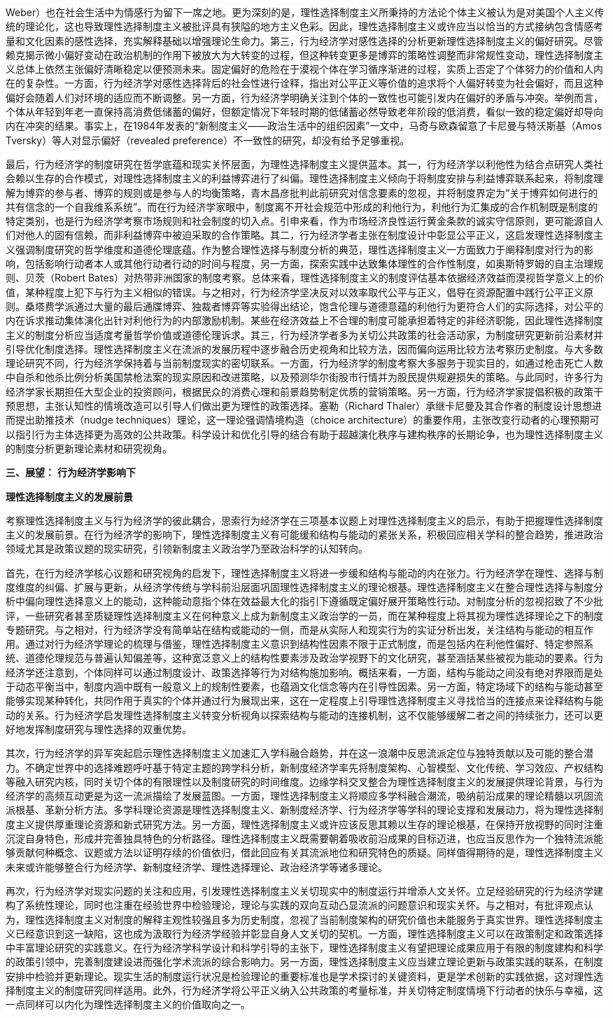 Weber）也在社会生活中为情感行为留下一席之地。更为深刻的是，理性选择制度主义所秉持的方法论个体主义被认为是对美国个人主义传统的理论化，这也导致理性选择制度主义被批评具有狭隘的地方主义色彩。因此，理性选择制度主义或许应当以恰当的方式接纳包含情感考量和文化因素的感性选择，充实解释基础以增强理论生命力。第三，行为经济学对感性选择的分析更新理性选择制度主义的偏好研究。尽管赖克揭示微小偏好变动在政治机制的作用下被放大为大转变的过程，但这种转变更多是博弈的策略性调整而非常规性变动，理性选择制度主义总体上依然主张偏好清晰稳定以便预测未来。固定偏好的危险在于漠视个体在学习循序渐进的过程，实质上否定了个体努力的价值和人内在的复杂性。一方面，行为经济学对感性选择背后的社会性进行诠释，指出对公平正义等价值的追求将个人偏好转变为社会偏好，而且这种偏好会随着人们对环境的适应而不断调整。另一方面，行为经济学明确关注到个体的一致性也可能引发内在偏好的矛盾与冲突。举例而言，个体从年轻到年老一直保持高消费低储蓄的偏好，但额定情况下年轻时期的低储蓄必然导致老年阶段的低消费，看似一致的稳定偏好却导向内在冲突的结果。事实上，在1984年发表的“新制度主义——政治生活中的组织因素”一文中，马奇与欧森留意了卡尼曼与特沃斯基（Amos
Tversky）等人对显示偏好（revealed preference）不一致性的研究，却没有给予足够重视。

  

最后，行为经济学的制度研究在哲学底蕴和现实关怀层面，为理性选择制度主义提供蓝本。其一，行为经济学以利他性为结合点研究人类社会赖以生存的合作模式，对理性选择制度主义的利益博弈进行了纠偏。理性选择制度主义倾向于将制度安排与利益博弈联系起来，将制度理解为博弈的参与者、博弈的规则或是参与人的均衡策略，青木昌彦批判此前研究对信念要素的忽视，并将制度界定为“关于博弈如何进行的共有信念的一个自我维系系统”。而在行为经济学家眼中，制度离不开社会规范中形成的利他行为，利他行为汇集成的合作机制既是制度的特定类别，也是行为经济学考察市场规则和社会制度的切入点。引申来看，作为市场经济良性运行黄金条款的诚实守信原则，更可能源自人们对他人的固有信赖，而非利益博弈中被迫采取的合作策略。其二，行为经济学者主张在制度设计中彰显公平正义，这启发理性选择制度主义强调制度研究的哲学维度和道德伦理底蕴。作为整合理性选择与制度分析的典范，理性选择制度主义一方面致力于阐释制度对行为的影响，包括影响行动者本人或其他行动者行动的时间与程度，另一方面，探索实践中达致集体理性的合作性制度，如奥斯特罗姆的自主治理规则、贝茨（Robert
Bates）对热带非洲国家的制度考察。总体来看，理性选择制度主义的制度评估基本依据经济效益而漠视哲学意义上的价值，某种程度上犯下与行为主义相似的错误。与之相对，行为经济学坚决反对以效率取代公平与正义，倡导在资源配置中践行公平正义原则。桑塔费学派通过大量的最后通牒博弈、独裁者博弈等实验得出结论，饱含伦理与道德意蕴的利他行为更符合人们的实际选择，对公平的内在诉求推动集体演化出针对利他行为的内部激励机制。某些在经济效益上不合理的制度可能承担着特定的非经济职能，因此理性选择制度主义的制度分析应当适度考量哲学价值或道德伦理诉求。其三，行为经济学者多为关切公共政策的社会活动家，为制度研究更新前沿素材并引导优化制度选择。理性选择制度主义在流派的发展历程中逐步融合历史视角和比较方法，因而偏向运用比较方法考察历史制度。与大多数理论研究不同，行为经济学保持着与当前制度现实的密切联系。一方面，行为经济学的制度考察大多服务于现实目的，如通过枪击死亡人数中自杀和他杀比例分析美国禁枪法案的现实原因和改进策略，以及预测华尔街股市行情并为股民提供规避损失的策略。与此同时，许多行为经济学家长期担任大型企业的投资顾问，根据民众的消费心理和前景趋势制定优质的营销策略。另一方面，行为经济学家提倡积极的政策干预思想，主张认知性的情境改造可以引导人们做出更为理性的政策选择。塞勒（Richard
Thaler）承继卡尼曼及其合作者的制度设计思想进而提出助推技术（nudge techniques）理论，这一理论强调情境构造（choice
architecture）的重要作用，主张改变行动者的心理预期可以指引行为主体选择更为高效的公共政策。科学设计和优化引导的结合有助于超越演化秩序与建构秩序的长期论争，也为理性选择制度主义的制度分析更新理论素材和研究视角。

  

 **三、展望：** **行为经济学影响下**

 **理性选择制度主义的发展前景**

  

考察理性选择制度主义与行为经济学的彼此耦合，思索行为经济学在三项基本议题上对理性选择制度主义的启示，有助于把握理性选择制度主义的发展前景。在行为经济学的影响下，理性选择制度主义有可能缓和结构与能动的紧张关系，积极回应相关学科的整合趋势，推进政治领域尤其是政策议题的现实研究，引领新制度主义政治学乃至政治科学的认知转向。

  

首先，在行为经济学核心议题和研究视角的启发下，理性选择制度主义将进一步缓和结构与能动的内在张力。行为经济学在理性、选择与制度维度的纠偏、扩展与更新，从经济学传统与学科前沿层面巩固理性选择制度主义的理论根基。理性选择制度主义在整合理性选择与制度分析中偏向理性选择意义上的能动，这种能动意指个体在效益最大化的指引下遵循既定偏好展开策略性行动。对制度分析的忽视招致了不少批评，一些研究者甚至质疑理性选择制度主义在何种意义上成为新制度主义政治学的一员，而在某种程度上将其视为理性选择理论之下的制度专题研究。与之相对，行为经济学没有简单站在结构或能动的一侧，而是从实际人和现实行为的实证分析出发，关注结构与能动的相互作用。通过对行为经济学理论的梳理与借鉴，理性选择制度主义意识到结构性因素不限于正式制度，而是包括内在利他性偏好、特定参照系统、道德伦理规范与普遍认知偏差等，这种宽泛意义上的结构性要素涉及政治学视野下的文化研究，甚至涵括某些被视为能动的要素。行为经济学还注意到，个体同样可以通过制度设计、政策选择等行为对结构施加影响。概括来看，一方面，结构与能动之间没有绝对界限而是处于动态平衡当中，制度内涵中既有一般意义上的规制性要素，也蕴涵文化信念等内在引导性因素。另一方面，特定场域下的结构与能动甚至能够实现某种转化，共同作用于真实的个体并通过行为展现出来，这在一定程度上引导理性选择制度主义寻找恰当的连接点来诠释结构与能动的关系。行为经济学启发理性选择制度主义转变分析视角以探索结构与能动的连接机制，这不仅能够缓解二者之间的持续张力，还可以更好地发挥制度研究与理性选择的双重优势。

  

其次，行为经济学的异军突起启示理性选择制度主义加速汇入学科融合趋势，并在这一浪潮中反思流派定位与独特贡献以及可能的整合潜力。不确定世界中的选择难题呼吁基于特定主题的跨学科分析，新制度经济学率先将制度架构、心智模型、文化传统、学习效应、产权结构等融入研究内核，同时关切个体的有限理性以及制度研究的时间维度。边缘学科交叉整合为理性选择制度主义的发展提供理论背景，与行为经济学的高频互动更是为这一流派描绘了发展蓝图。一方面，理性选择制度主义将顺应多学科融合潮流，吸纳前沿成果的理论精髓以巩固流派根基、革新分析方法。多学科理论资源是理性选择制度主义、新制度经济学、行为经济学等学科的理论支撑和发展动力，将为理性选择制度主义提供厚重理论资源和新式研究方法。另一方面，理性选择制度主义或许应该反思其赖以生存的理论根基，在保持开放视野的同时注重沉淀自身特色，形成并完善独具特色的分析路径。理性选择制度主义既需要朝着吸收前沿成果的目标迈进，也应当反思作为一个独特流派能够贡献何种概念、议题或方法以证明存续的价值依归，借此回应有关其流派地位和研究特色的质疑。同样值得期待的是，理性选择制度主义未来或许能够整合行为经济学、新制度经济学、理性选择理论、政治经济学等诸多理论。

  

再次，行为经济学对现实问题的关注和应用，引发理性选择制度主义关切现实中的制度运行并增添人文关怀。立足经验研究的行为经济学建构了系统性理论，同时也注重在经验世界中检验理论，理论与实践的双向互动凸显流派的问题意识和现实关怀。与之相对，有批评观点认为，理性选择制度主义对制度的解释主观性较强且多为历史制度，忽视了当前制度架构的研究价值也未能服务于真实世界。理性选择制度主义已经意识到这一缺陷，这也成为汲取行为经济学经验并彰显自身人文关切的契机。一方面，理性选择制度主义可以在政策制定和政策选择中丰富理论研究的实践意义。在行为经济学科学设计和科学引导的主张下，理性选择制度主义有望把理论成果应用于有限的制度建构和科学的政策引领中，完善制度建设进而强化学术流派的综合影响力。另一方面，理性选择制度主义应当建立理论更新与政策实践的联系，在制度安排中检验并更新理论。现实生活的制度运行状况是检验理论的重要标准也是学术探讨的关键资料，更是学术创新的实践依据，这对理性选择制度主义的制度研究同样适用。此外，行为经济学将公平正义纳入公共政策的考量标准，并关切特定制度情境下行动者的快乐与幸福，这一点同样可以内化为理性选择制度主义的价值取向之一。
